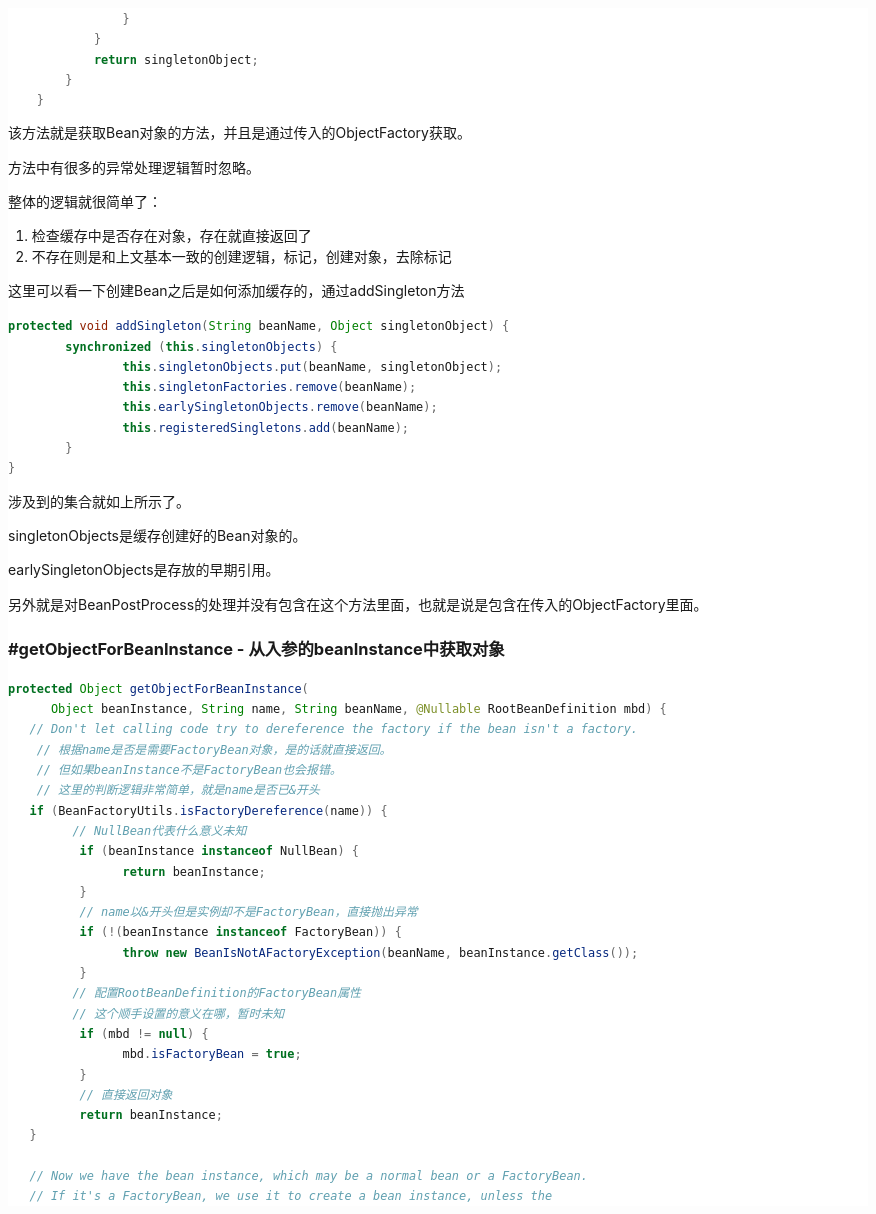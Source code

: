 ```java
				}
			}
			return singletonObject;
		}
	}
```

该方法就是获取Bean对象的方法，并且是通过传入的ObjectFactory获取。

方法中有很多的异常处理逻辑暂时忽略。

整体的逻辑就很简单了：

1. 检查缓存中是否存在对象，存在就直接返回了
2. 不存在则是和上文基本一致的创建逻辑，标记，创建对象，去除标记

这里可以看一下创建Bean之后是如何添加缓存的，通过addSingleton方法

```java
protected void addSingleton(String beanName, Object singletonObject) {
        synchronized (this.singletonObjects) {
                this.singletonObjects.put(beanName, singletonObject);
                this.singletonFactories.remove(beanName);
                this.earlySingletonObjects.remove(beanName);
                this.registeredSingletons.add(beanName);
        }
}
```

涉及到的集合就如上所示了。

singletonObjects是缓存创建好的Bean对象的。

earlySingletonObjects是存放的早期引用。

另外就是对BeanPostProcess的处理并没有包含在这个方法里面，也就是说是包含在传入的ObjectFactory里面。





### #getObjectForBeanInstance - 从入参的beanInstance中获取对象

```java
protected Object getObjectForBeanInstance(
      Object beanInstance, String name, String beanName, @Nullable RootBeanDefinition mbd) {
   // Don't let calling code try to dereference the factory if the bean isn't a factory.
    // 根据name是否是需要FactoryBean对象，是的话就直接返回。
    // 但如果beanInstance不是FactoryBean也会报错。
    // 这里的判断逻辑非常简单，就是name是否已&开头
   if (BeanFactoryUtils.isFactoryDereference(name)) {
       	 // NullBean代表什么意义未知
          if (beanInstance instanceof NullBean) {
             	return beanInstance;
          }
       	  // name以&开头但是实例却不是FactoryBean，直接抛出异常
          if (!(beanInstance instanceof FactoryBean)) {
             	throw new BeanIsNotAFactoryException(beanName, beanInstance.getClass());
          }
       	 // 配置RootBeanDefinition的FactoryBean属性
       	 // 这个顺手设置的意义在哪，暂时未知
          if (mbd != null) {
             	mbd.isFactoryBean = true;
          }
       	  // 直接返回对象
          return beanInstance;
   }

   // Now we have the bean instance, which may be a normal bean or a FactoryBean.
   // If it's a FactoryBean, we use it to create a bean instance, unless the
```